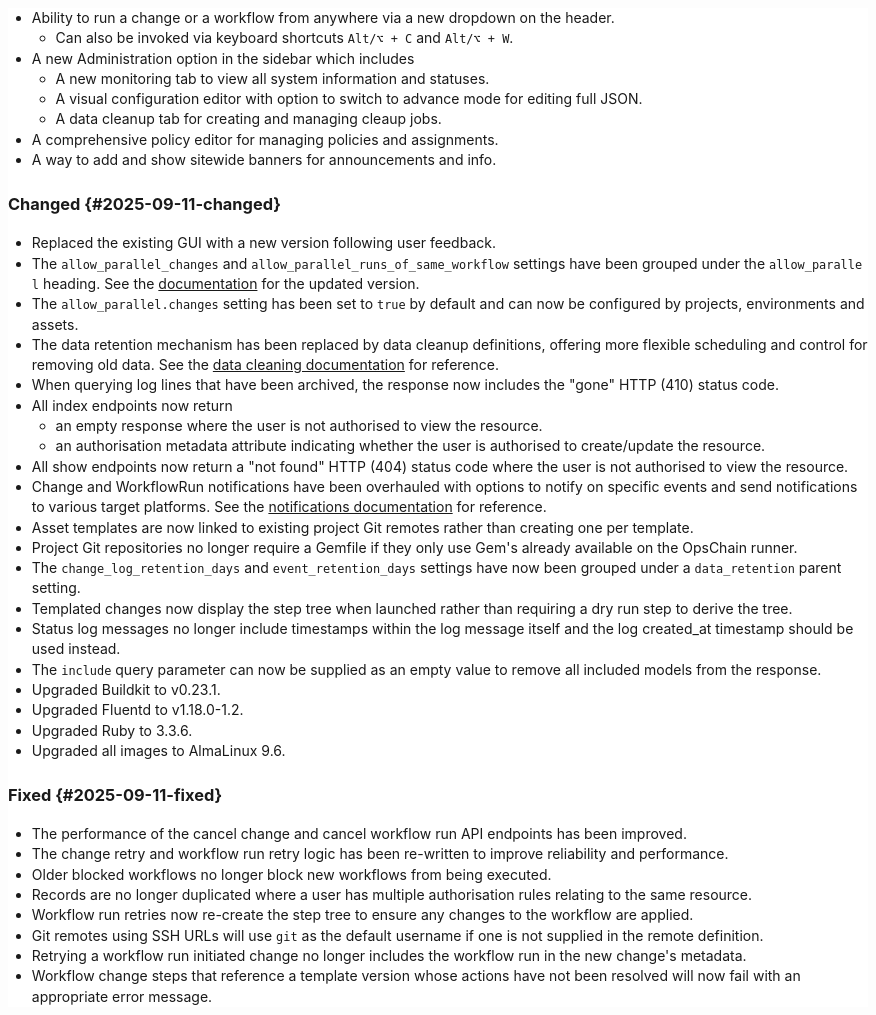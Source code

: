 - Ability to run a change or a workflow from anywhere via a new dropdown on the header.
  - Can also be invoked via keyboard shortcuts `Alt/⌥ + C` and `Alt/⌥ + W`.
- A new Administration option in the sidebar which includes
  - A new monitoring tab to view all system information and statuses.
  - A visual configuration editor with option to switch to advance mode for editing full JSON.
  - A data cleanup tab for creating and managing cleaup jobs.
- A comprehensive policy editor for managing policies and assignments.
- A way to add and show sitewide banners for announcements and info.

### Changed {#2025-09-11-changed}

- Replaced the existing GUI with a new version following user feedback.
- The `allow_parallel_changes` and `allow_parallel_runs_of_same_workflow` settings have been grouped under the `allow_parallel` heading. See the [documentation](/key-concepts/settings.md) for the updated version.
- The `allow_parallel.changes` setting has been set to `true` by default and can now be configured by projects, environments and assets.
- The data retention mechanism has been replaced by data cleanup definitions, offering more flexible scheduling and control for removing old data. See the [data cleaning documentation](/administration/maintenance/data-cleaning.md) for reference.
- When querying log lines that have been archived, the response now includes the "gone" HTTP (410) status code.
- All index endpoints now return
  - an empty response where the user is not authorised to view the resource.
  - an authorisation metadata attribute indicating whether the user is authorised to create/update the resource.
- All show endpoints now return a "not found" HTTP (404) status code where the user is not authorised to view the resource.
- Change and WorkflowRun notifications have been overhauled with options to notify on specific events and send notifications to various target platforms. See the [notifications documentation](/administration/notifications.md) for reference.
- Asset templates are now linked to existing project Git remotes rather than creating one per template.
- Project Git repositories no longer require a Gemfile if they only use Gem's already available on the OpsChain runner.
- The `change_log_retention_days` and `event_retention_days` settings have now been grouped under a `data_retention` parent setting.
- Templated changes now display the step tree when launched rather than requiring a dry run step to derive the tree.
- Status log messages no longer include timestamps within the log message itself and the log created_at timestamp should be used instead.
- The `include` query parameter can now be supplied as an empty value to remove all included models from the response.
- Upgraded Buildkit to v0.23.1.
- Upgraded Fluentd to v1.18.0-1.2.
- Upgraded Ruby to 3.3.6.
- Upgraded all images to AlmaLinux 9.6.

### Fixed {#2025-09-11-fixed}

- The performance of the cancel change and cancel workflow run API endpoints has been improved.
- The change retry and workflow run retry logic has been re-written to improve reliability and performance.
- Older blocked workflows no longer block new workflows from being executed.
- Records are no longer duplicated where a user has multiple authorisation rules relating to the same resource.
- Workflow run retries now re-create the step tree to ensure any changes to the workflow are applied.
- Git remotes using SSH URLs will use `git` as the default username if one is not supplied in the remote definition.
- Retrying a workflow run initiated change no longer includes the workflow run in the new change's metadata.
- Workflow change steps that reference a template version whose actions have not been resolved will now fail with an appropriate error message.